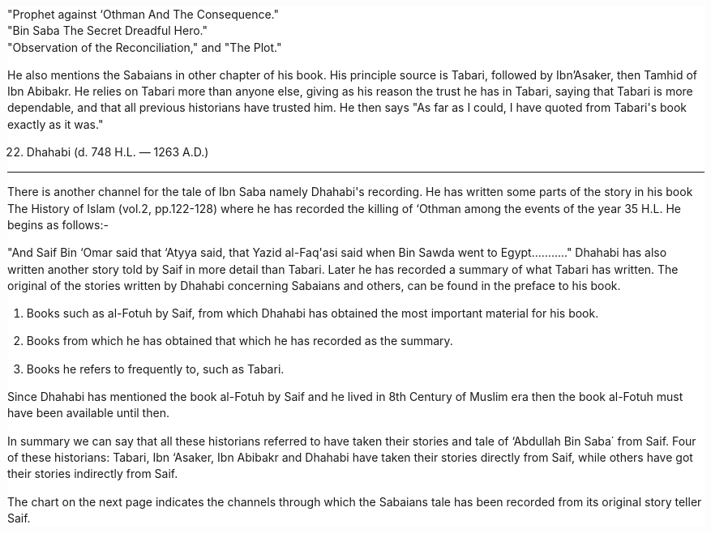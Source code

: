 "Prophet against ‘Othman And The Consequence."  
 "Bin Saba The Secret Dreadful Hero."  
 "Observation of the Reconciliation," and "The Plot."

He also mentions the Sabaians in other chapter of his book. His
principle source is Tabari, followed by Ibn’Asaker, then Tamhid of Ibn
Abibakr. He relies on Tabari more than anyone else, giving as his reason
the trust he has in Tabari, saying that Tabari is more dependable, and
that all previous historians have trusted him. He then says "As far as I
could, I have quoted from Tabari's book exactly as it was."

22) Dhahabi (d. 748 H.L. — 1263 A.D.)
-------------------------------------

There is another channel for the tale of Ibn Saba namely Dhahabi's
recording. He has written some parts of the story in his book The
History of Islam (vol.2, pp.122-128) where he has recorded the killing
of ‘Othman among the events of the year 35 H.L. He begins as follows:-

"And Saif Bin ‘Omar said that ‘Atyya said, that Yazid al-Faq'asi said
when Bin Sawda went to Egypt..........." Dhahabi has also written
another story told by Saif in more detail than Tabari. Later he has
recorded a summary of what Tabari has written. The original of the
stories written by Dhahabi concerning Sabaians and others, can be found
in the preface to his book.

1) Books such as al-Fotuh by Saif, from which Dhahabi has obtained the
most important material for his book.

2) Books from which he has obtained that which he has recorded as the
summary.

3) Books he refers to frequently to, such as Tabari.

Since Dhahabi has mentioned the book al-Fotuh by Saif and he lived in
8th Century of Muslim era then the book al-Fotuh must have been
available until then.

In summary we can say that all these historians referred to have taken
their stories and tale of ‘Abdullah Bin Saba΄ from Saif. Four of these
historians: Tabari, Ibn ‘Asaker, Ibn Abibakr and Dhahabi have taken
their stories directly from Saif, while others have got their stories
indirectly from Saif.

The chart on the next page indicates the channels through which the
Sabaians tale has been recorded from its original story teller Saif.

[^1]: They were known followers of Prophet (Sahabis).

[^2]: This story is false and made up by ‘Abdullah Bin Saba΄, Abu Dharr
never preached against the wealthy people, his talks were aimed at
Mo'awiah and his dynasty, who had captured peoples' wealth by force and
‘Abdullah Bin Saba΄ tried to cover up the matter by making up these
tales.



